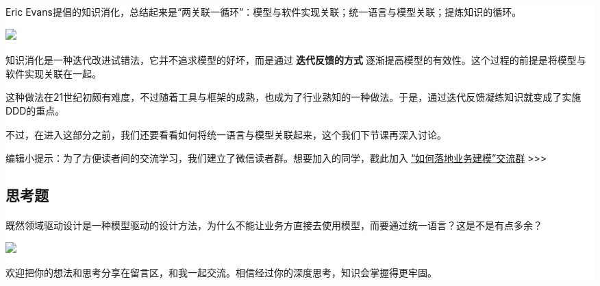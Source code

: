 Eric Evans提倡的知识消化，总结起来是“两关联一循环”：模型与软件实现关联；统一语言与模型关联；提炼知识的循环。

![](https://static001.geekbang.org/resource/image/c5/d9/c50e6dc68a5d8b8yy4cf627345ef20d9.jpg?wh=2250x1194)

知识消化是一种迭代改进试错法，它并不追求模型的好坏，而是通过 **迭代反馈的方式** 逐渐提高模型的有效性。这个过程的前提是将模型与软件实现关联在一起。

这种做法在21世纪初颇有难度，不过随着工具与框架的成熟，也成为了行业熟知的一种做法。于是，通过迭代反馈凝练知识就变成了实施DDD的重点。

不过，在进入这部分之前，我们还要看看如何将统一语言与模型关联起来，这个我们下节课再深入讨论。

编辑小提示：为了方便读者间的交流学习，我们建立了微信读者群。想要加入的同学，戳此加入 [“如何落地业务建模”交流群](https://jinshuju.net/f/wjtvTP) >>>

## 思考题

既然领域驱动设计是一种模型驱动的设计方法，为什么不能让业务方直接去使用模型，而要通过统一语言？这是不是有点多余？

![](https://static001.geekbang.org/resource/image/56/a8/56f61c2ee071aa7efb9f953f06997ca8.jpg?wh=1500x1798)

欢迎把你的想法和思考分享在留言区，和我一起交流。相信经过你的深度思考，知识会掌握得更牢固。